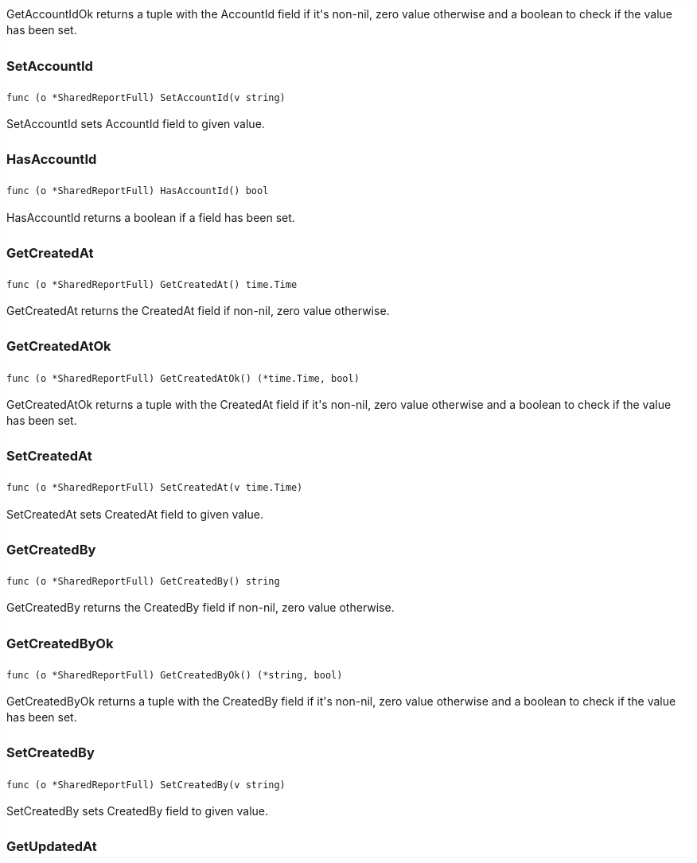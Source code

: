 GetAccountIdOk returns a tuple with the AccountId field if it's non-nil, zero value otherwise
and a boolean to check if the value has been set.

### SetAccountId

`func (o *SharedReportFull) SetAccountId(v string)`

SetAccountId sets AccountId field to given value.

### HasAccountId

`func (o *SharedReportFull) HasAccountId() bool`

HasAccountId returns a boolean if a field has been set.

### GetCreatedAt

`func (o *SharedReportFull) GetCreatedAt() time.Time`

GetCreatedAt returns the CreatedAt field if non-nil, zero value otherwise.

### GetCreatedAtOk

`func (o *SharedReportFull) GetCreatedAtOk() (*time.Time, bool)`

GetCreatedAtOk returns a tuple with the CreatedAt field if it's non-nil, zero value otherwise
and a boolean to check if the value has been set.

### SetCreatedAt

`func (o *SharedReportFull) SetCreatedAt(v time.Time)`

SetCreatedAt sets CreatedAt field to given value.


### GetCreatedBy

`func (o *SharedReportFull) GetCreatedBy() string`

GetCreatedBy returns the CreatedBy field if non-nil, zero value otherwise.

### GetCreatedByOk

`func (o *SharedReportFull) GetCreatedByOk() (*string, bool)`

GetCreatedByOk returns a tuple with the CreatedBy field if it's non-nil, zero value otherwise
and a boolean to check if the value has been set.

### SetCreatedBy

`func (o *SharedReportFull) SetCreatedBy(v string)`

SetCreatedBy sets CreatedBy field to given value.


### GetUpdatedAt
